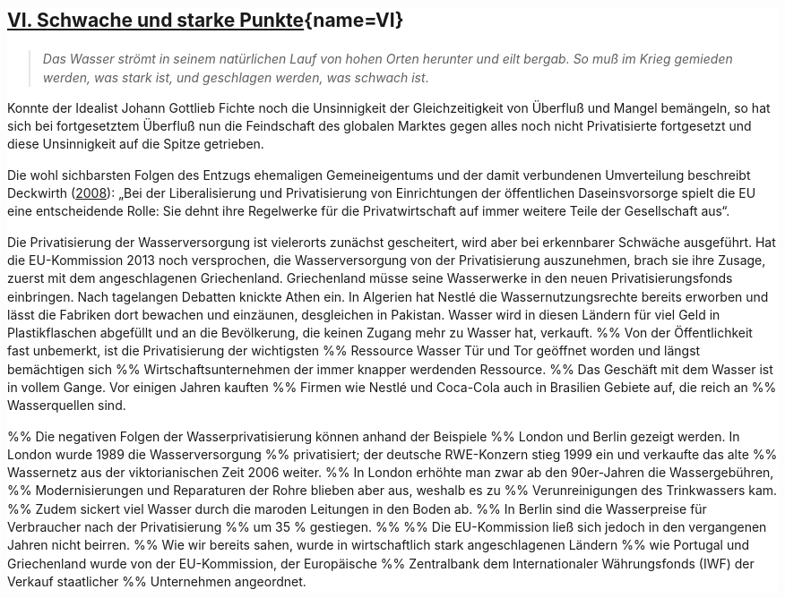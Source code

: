   [^4]: Krause: [„Auf Adorno geht das Heer der Schwafler und Schwätzer 
  zurück“](https://www.welt.de/print-welt/article257787).

## [VI. Schwache und starke Punkte](#VI "Privatisierung"){name=VI} 

> *Das Wasser strömt in seinem natürlichen Lauf von hohen Orten herunter und 
> eilt bergab. So muß im Krieg gemieden werden, was stark ist, und geschlagen 
> werden, was schwach ist*.

  Konnte der Idealist Johann Gottlieb Fichte noch die Unsinnigkeit der
  Gleichzeitigkeit von Überfluß und Mangel bemängeln, so hat sich bei
  fortgesetztem Überfluß nun die Feindschaft des globalen Marktes gegen 
  alles noch nicht Privatisierte fortgesetzt und diese Unsinnigkeit auf
  die Spitze getrieben.

  Die wohl sichbarsten Folgen des Entzugs ehemaligen Gemeineigentums und
  der damit verbundenen Umverteilung beschreibt Deckwirth 
  ([2008](#Deckwirth2008)):
  „Bei der Liberalisierung und Privatisierung von Einrichtungen der 
  öffentlichen Daseinsvorsorge spielt die EU eine entscheidende Rolle: Sie 
  dehnt ihre Regelwerke für die Privatwirtschaft auf immer weitere Teile der 
  Gesellschaft aus“.

  Die Privatisierung der Wasserversorgung ist vielerorts zunächst gescheitert,
  wird aber bei erkennbarer Schwäche ausgeführt.
  Hat die EU-Kommission 2013 noch versprochen, die Wasserversorgung von der 
  Privatisierung auszunehmen, brach sie ihre Zusage, zuerst mit dem
  angeschlagenen Griechenland. 
  Griechenland müsse seine Wasserwerke in den neuen Privatisierungsfonds 
  einbringen. Nach tagelangen Debatten knickte Athen ein. 
  In Algerien hat Nestlé die Wassernutzungsrechte bereits erworben und lässt 
  die Fabriken dort bewachen und einzäunen, desgleichen in Pakistan. 
  Wasser wird in diesen Ländern für viel Geld in Plastikflaschen abgefüllt
  und an die Bevölkerung, die keinen Zugang mehr zu Wasser hat, verkauft.
%% Von der Öffentlichkeit fast unbemerkt, ist die Privatisierung der wichtigsten
%% Ressource Wasser Tür und Tor geöffnet worden und längst bemächtigen sich 
%% Wirtschaftsunternehmen der immer knapper werdenden Ressource. 
%% Das Geschäft mit dem Wasser ist in vollem Gange. Vor einigen Jahren kauften 
%% Firmen wie Nestlé und Coca-Cola auch in Brasilien Gebiete auf, die reich an 
%% Wasserquellen sind. 

%% Die negativen Folgen der Wasserprivatisierung können anhand der Beispiele
%% London und Berlin gezeigt werden. In London wurde 1989 die Wasserversorgung
%% privatisiert; der deutsche RWE-Konzern stieg 1999 ein und verkaufte das alte
%% Wassernetz aus der viktorianischen Zeit 2006 weiter. 
%% In London erhöhte man zwar ab den 90er-Jahren die Wassergebühren, 
%% Modernisierungen und Reparaturen der Rohre blieben aber aus, weshalb es zu 
%% Verunreinigungen des Trinkwassers kam.
%% Zudem sickert viel Wasser durch die maroden Leitungen in den Boden ab. 
%% In Berlin sind die Wasserpreise für Verbraucher nach der Privatisierung 
%% um 35 % gestiegen.
%%
%% Die EU-Kommission ließ sich jedoch in den vergangenen Jahren nicht beirren. 
%% Wie wir bereits sahen, wurde in wirtschaftlich stark angeschlagenen Ländern 
%% wie Portugal und Griechenland wurde von der EU-Kommission, der Europäische 
%% Zentralbank dem Internationaler Währungsfonds (IWF) der Verkauf staatlicher 
%% Unternehmen angeordnet.


  [^1]: Osho: [„After Friedrich Nietzsche declared that "God is Dead" - 
  [^3]: Marx: [„Die Aufhebung der Religion als des illusorischen Glücks des 
  [^5]: Schopenhauer: [„Hegel, ein platter ...  unwissender Scharlatan“